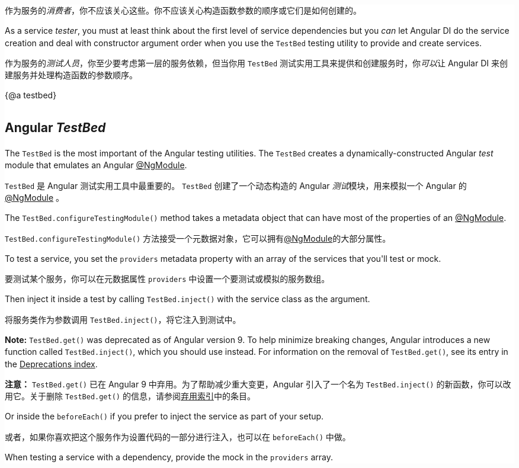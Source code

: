 作为服务的*消费者*，你不应该关心这些。你不应该关心构造函数参数的顺序或它们是如何创建的。

As a service _tester_, you must at least think about the first level of service dependencies
but you _can_ let Angular DI do the service creation and deal with constructor argument order
when you use the `TestBed` testing utility to provide and create services.

作为服务的*测试人员*，你至少要考虑第一层的服务依赖，但当你用 `TestBed` 测试实用工具来提供和创建服务时，你*可以*让 Angular DI 来创建服务并处理构造函数的参数顺序。

{@a testbed}

## Angular _TestBed_

The `TestBed` is the most important of the Angular testing utilities.
The `TestBed` creates a dynamically-constructed Angular _test_ module that emulates
an Angular [@NgModule](guide/ngmodules).

`TestBed` 是 Angular 测试实用工具中最重要的。 `TestBed` 创建了一个动态构造的 Angular *测试*模块，用来模拟一个 Angular 的 [@NgModule](guide/ngmodules) 。

The `TestBed.configureTestingModule()` method takes a metadata object that can have most of the properties of an [@NgModule](guide/ngmodules).

`TestBed.configureTestingModule()` 方法接受一个元数据对象，它可以拥有[@NgModule](guide/ngmodules)的大部分属性。

To test a service, you set the `providers` metadata property with an
array of the services that you'll test or mock.

要测试某个服务，你可以在元数据属性 `providers` 中设置一个要测试或模拟的服务数组。

<code-example path="testing/src/app/demo/demo.testbed.spec.ts" region="value-service-before-each" header="app/demo/demo.testbed.spec.ts (provide ValueService in beforeEach)"></code-example>

Then inject it inside a test by calling `TestBed.inject()` with the service class as the argument.

将服务类作为参数调用 `TestBed.inject()`，将它注入到测试中。

<div class="alert is-helpful">

**Note:** `TestBed.get()` was deprecated as of Angular version 9.
To help minimize breaking changes, Angular introduces a new function called `TestBed.inject()`, which you should use instead.
For information on the removal of `TestBed.get()`,
see its entry in the [Deprecations index](guide/deprecations#index).

**注意：** `TestBed.get()` 已在 Angular 9 中弃用。为了帮助减少重大变更，Angular 引入了一个名为 `TestBed.inject()` 的新函数，你可以改用它。关于删除 `TestBed.get()` 的信息，请参阅[弃用索引](guide/deprecations#index)中的条目。

</div>

<code-example path="testing/src/app/demo/demo.testbed.spec.ts" region="value-service-inject-it"></code-example>

Or inside the `beforeEach()` if you prefer to inject the service as part of your setup.

或者，如果你喜欢把这个服务作为设置代码的一部分进行注入，也可以在 `beforeEach()` 中做。

<code-example path="testing/src/app/demo/demo.testbed.spec.ts" region="value-service-inject-before-each"> </code-example>

When testing a service with a dependency, provide the mock in the `providers` array.

